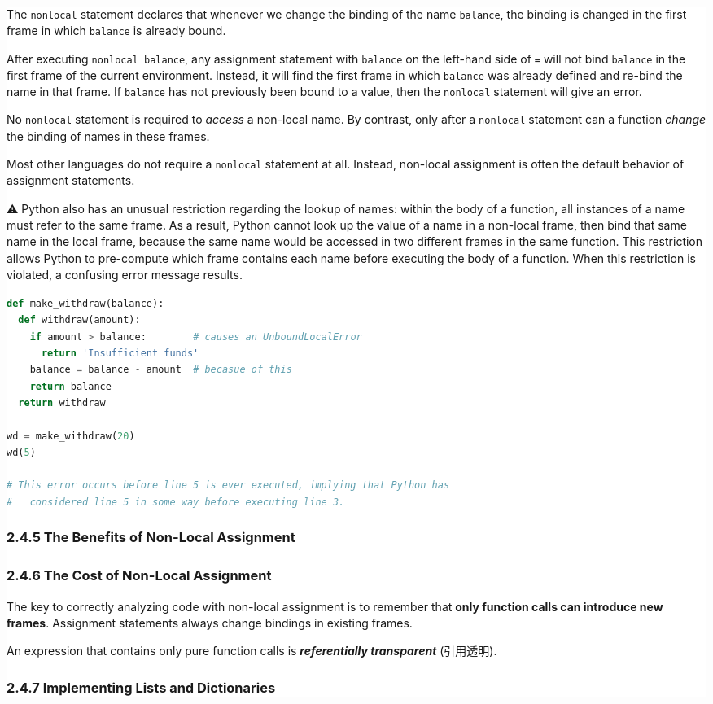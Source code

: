 The `nonlocal` statement declares that whenever we change the binding of the
name `balance`, the binding is changed in the first frame in which `balance` is
already bound.

After executing `nonlocal balance`, any assignment statement with `balance` on
the left-hand side of `=` will not bind `balance` in the first frame of the
current environment. Instead, it will find the first frame in which `balance`
was already defined and re-bind the name in that frame. If `balance` has not
previously been bound to a value, then the `nonlocal` statement will give an
error.

No `nonlocal` statement is required to *access* a non-local name. By contrast,
only after a `nonlocal` statement can a function *change* the binding of names
in these frames.

Most other languages do not require a `nonlocal` statement at all. Instead,
non-local assignment is often the default behavior of assignment statements.

⚠️ Python also has an unusual restriction regarding the lookup of names: within
the body of a function, all instances of a name must refer to the same frame.
As a result, Python cannot look up the value of a name in a non-local frame,
then bind that same name in the local frame, because the same name would be
accessed in two different frames in the same function. This restriction allows
Python to pre-compute which frame contains each name before executing the body
of a function. When this restriction is violated, a confusing error message
results.

```py
def make_withdraw(balance):
  def withdraw(amount):
    if amount > balance:        # causes an UnboundLocalError
      return 'Insufficient funds'
    balance = balance - amount  # becasue of this
    return balance
  return withdraw

wd = make_withdraw(20)
wd(5)

# This error occurs before line 5 is ever executed, implying that Python has
#   considered line 5 in some way before executing line 3.
```

### 2.4.5 The Benefits of Non-Local Assignment

### 2.4.6 The Cost of Non-Local Assignment

The key to correctly analyzing code with non-local assignment is to remember
that **only function calls can introduce new frames**. Assignment statements
always change bindings in existing frames.

An expression that contains only pure function calls is
***referentially transparent*** (引用透明).

### 2.4.7 Implementing Lists and Dictionaries
